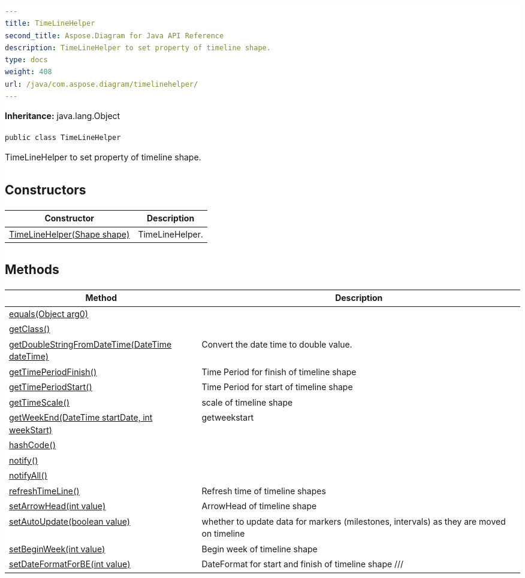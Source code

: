 ```yaml
---
title: TimeLineHelper
second_title: Aspose.Diagram for Java API Reference
description: TimeLineHelper to set property of timeline shape.
type: docs
weight: 408
url: /java/com.aspose.diagram/timelinehelper/
---
```


**Inheritance:**
java.lang.Object
```
public class TimeLineHelper
```

TimeLineHelper to set property of timeline shape.
## Constructors

| Constructor | Description |
| --- | --- |
| [TimeLineHelper(Shape shape)](#TimeLineHelper-com.aspose.diagram.Shape-) | TimeLineHelper. |
## Methods

| Method | Description |
| --- | --- |
| [equals(Object arg0)](#equals-java.lang.Object-) |  |
| [getClass()](#getClass--) |  |
| [getDoubleStringFromDateTime(DateTime dateTime)](#getDoubleStringFromDateTime-com.aspose.diagram.DateTime-) | Convert the date time to double value. |
| [getTimePeriodFinish()](#getTimePeriodFinish--) | Time Period for finish of timeline shape |
| [getTimePeriodStart()](#getTimePeriodStart--) | Time Period for start of timeline shape |
| [getTimeScale()](#getTimeScale--) | scale of timeline shape |
| [getWeekEnd(DateTime startDate, int weekStart)](#getWeekEnd-com.aspose.diagram.DateTime-int-) | getweekstart |
| [hashCode()](#hashCode--) |  |
| [notify()](#notify--) |  |
| [notifyAll()](#notifyAll--) |  |
| [refreshTimeLine()](#refreshTimeLine--) | Refresh time of timeline shapes |
| [setArrowHead(int value)](#setArrowHead-int-) | ArrowHead of timeline shape |
| [setAutoUpdate(boolean value)](#setAutoUpdate-boolean-) | whether to update data for markers (milestones, intervals) as they are moved on timeline |
| [setBeginWeek(int value)](#setBeginWeek-int-) | Begin week of timeline shape |
| [setDateFormatForBE(int value)](#setDateFormatForBE-int-) | DateFormat for start and finish of timeline shape ///

